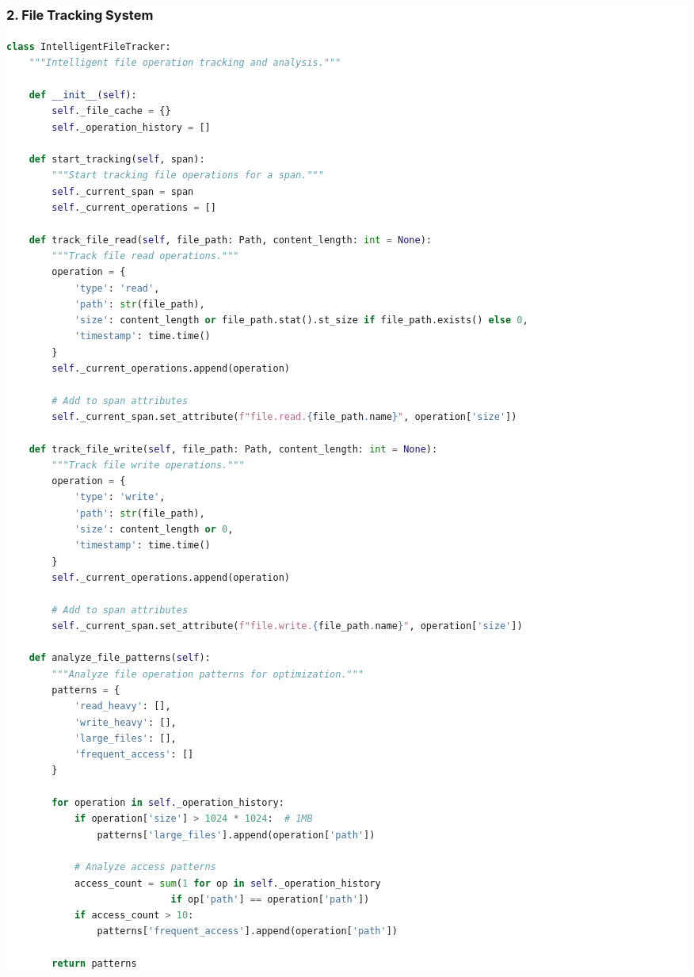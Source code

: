 ### 2. File Tracking System

```python
class IntelligentFileTracker:
    """Intelligent file operation tracking and analysis."""
    
    def __init__(self):
        self._file_cache = {}
        self._operation_history = []
    
    def start_tracking(self, span):
        """Start tracking file operations for a span."""
        self._current_span = span
        self._current_operations = []
    
    def track_file_read(self, file_path: Path, content_length: int = None):
        """Track file read operations."""
        operation = {
            'type': 'read',
            'path': str(file_path),
            'size': content_length or file_path.stat().st_size if file_path.exists() else 0,
            'timestamp': time.time()
        }
        self._current_operations.append(operation)
        
        # Add to span attributes
        self._current_span.set_attribute(f"file.read.{file_path.name}", operation['size'])
    
    def track_file_write(self, file_path: Path, content_length: int = None):
        """Track file write operations."""
        operation = {
            'type': 'write',
            'path': str(file_path),
            'size': content_length or 0,
            'timestamp': time.time()
        }
        self._current_operations.append(operation)
        
        # Add to span attributes
        self._current_span.set_attribute(f"file.write.{file_path.name}", operation['size'])
    
    def analyze_file_patterns(self):
        """Analyze file operation patterns for optimization."""
        patterns = {
            'read_heavy': [],
            'write_heavy': [],
            'large_files': [],
            'frequent_access': []
        }
        
        for operation in self._operation_history:
            if operation['size'] > 1024 * 1024:  # 1MB
                patterns['large_files'].append(operation['path'])
            
            # Analyze access patterns
            access_count = sum(1 for op in self._operation_history 
                             if op['path'] == operation['path'])
            if access_count > 10:
                patterns['frequent_access'].append(operation['path'])
        
        return patterns
```
